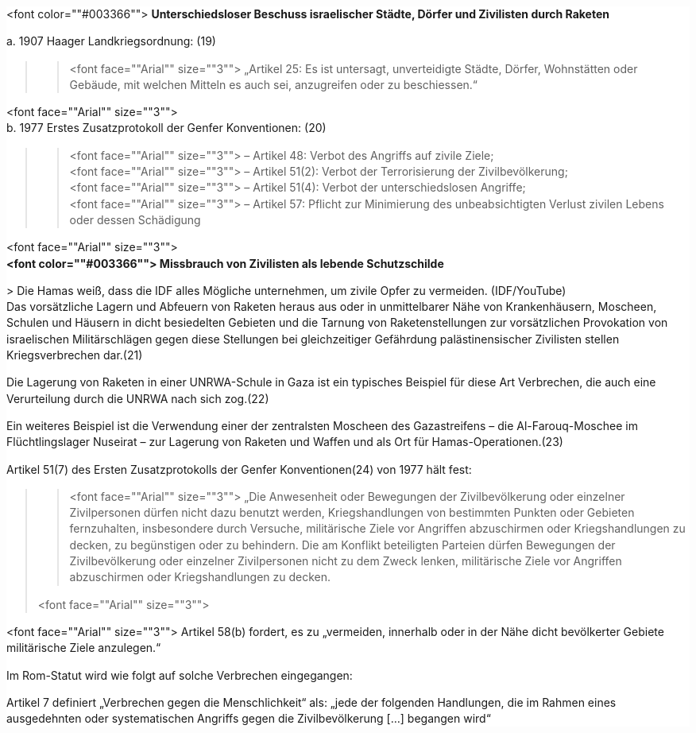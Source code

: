 <font color=""#003366""> **Unterschiedsloser Beschuss israelischer Städte, Dörfer und Zivilisten durch Raketen**</font>

a. 1907 Haager Landkriegsordnung: (19)

> > <font face=""Arial"" size=""3""> „Artikel 25: Es ist untersagt, unverteidigte Städte, Dörfer, Wohnstätten oder Gebäude, mit welchen Mitteln es auch sei, anzugreifen oder zu beschiessen.“</font>

<font face=""Arial"" size=""3"">   
b. 1977 Erstes Zusatzprotokoll der Genfer Konventionen: (20) </font>

> > <font face=""Arial"" size=""3""> – Artikel 48: Verbot des Angriffs auf zivile Ziele;</font>  
> > <font face=""Arial"" size=""3""> – Artikel 51(2): Verbot der Terrorisierung der Zivilbevölkerung;</font>  
> > <font face=""Arial"" size=""3""> – Artikel 51(4): Verbot der unterschiedslosen Angriffe;</font>  
> > <font face=""Arial"" size=""3""> – Artikel 57: Pflicht zur Minimierung des unbeabsichtigten Verlust zivilen Lebens oder dessen Schädigung</font>

<font face=""Arial"" size=""3"">   
**<font color=""#003366""> Missbrauch von Zivilisten als lebende Schutzschilde</font>**</font>

<div align=""center""><font face=""Arial"" size=""3""> <iframe allowfullscreen="""" frameborder=""0"" height=""315"" src=""https://www.youtube.com/embed/UXZEzbT0H1s"" width=""560""></iframe></font>> <font face=""Arial"" size=""3""><font size=""2"">Die Hamas weiß, dass die IDF alles Mögliche unternehmen, um zivile Opfer zu vermeiden. (IDF/YouTube)</font></font>

</div><font face=""Arial"" size=""3"">  
Das vorsätzliche Lagern und Abfeuern von Raketen heraus aus oder in unmittelbarer Nähe von Krankenhäusern, Moscheen, Schulen und Häusern in dicht besiedelten Gebieten und die Tarnung von Raketenstellungen zur vorsätzlichen Provokation von israelischen Militärschlägen gegen diese Stellungen bei gleichzeitiger Gefährdung palästinensischer Zivilisten stellen Kriegsverbrechen dar.(21) </font>

Die Lagerung von Raketen in einer UNRWA-Schule in Gaza ist ein typisches Beispiel für diese Art Verbrechen, die auch eine Verurteilung durch die UNRWA nach sich zog.(22)

Ein weiteres Beispiel ist die Verwendung einer der zentralsten Moscheen des Gazastreifens – die Al-Farouq-Moschee im Flüchtlingslager Nuseirat – zur Lagerung von Raketen und Waffen und als Ort für Hamas-Operationen.(23)

Artikel 51(7) des Ersten Zusatzprotokolls der Genfer Konventionen(24) von 1977 hält fest:

> > <font face=""Arial"" size=""3""> „Die Anwesenheit oder Bewegungen der Zivilbevölkerung oder einzelner Zivilpersonen dürfen nicht dazu benutzt werden, Kriegshandlungen von bestimmten Punkten oder Gebieten fernzuhalten, insbesondere durch Versuche, militärische Ziele vor Angriffen abzuschirmen oder Kriegshandlungen zu decken, zu begünstigen oder zu behindern. Die am Konflikt beteiligten Parteien dürfen Bewegungen der Zivilbevölkerung oder einzelner Zivilpersonen nicht zu dem Zweck lenken, militärische Ziele vor Angriffen abzuschirmen oder Kriegshandlungen zu decken.</font>
> 
> <font face=""Arial"" size=""3""> </font>

<font face=""Arial"" size=""3""> Artikel 58(b) fordert, es zu „vermeiden, innerhalb oder in der Nähe dicht bevölkerter Gebiete militärische Ziele anzulegen.“</font>

Im Rom-Statut wird wie folgt auf solche Verbrechen eingegangen:

Artikel 7 definiert „Verbrechen gegen die Menschlichkeit“ als: „jede der folgenden Handlungen, die im Rahmen eines ausgedehnten oder systematischen Angriffs gegen die Zivilbevölkerung \[…\] begangen wird“
